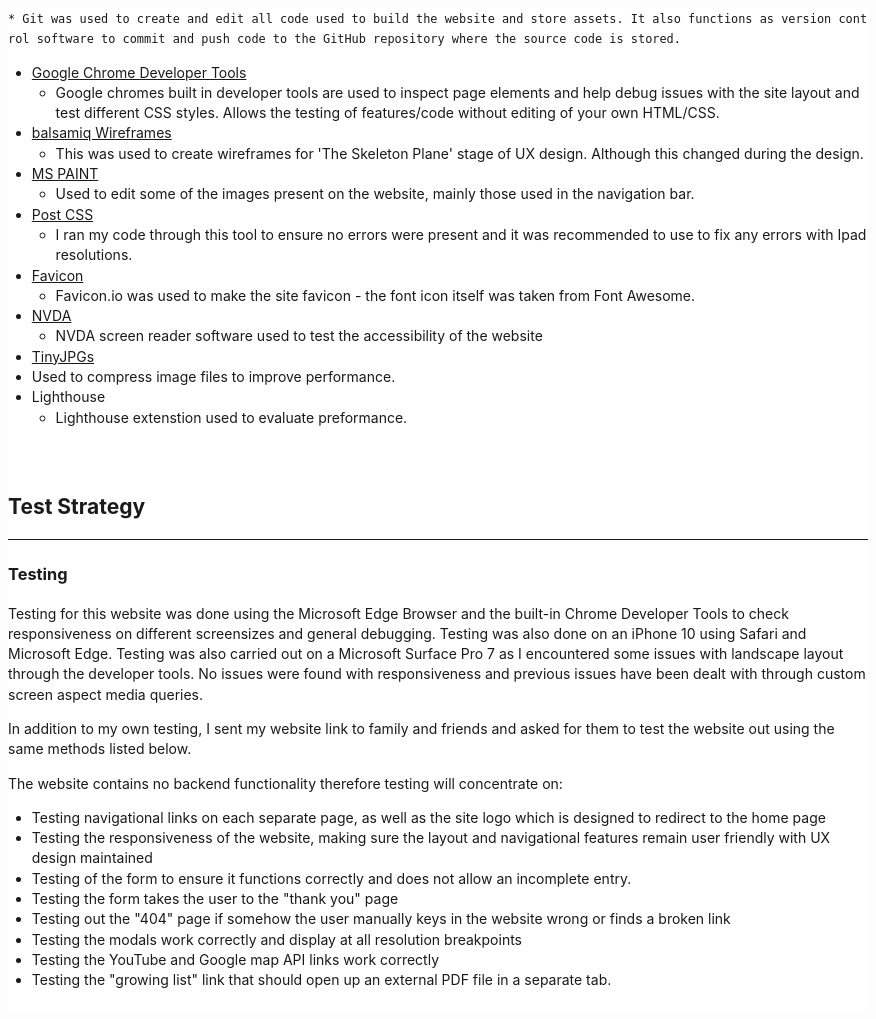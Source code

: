 	* Git was used to create and edit all code used to build the website and store assets. It also functions as version control software to commit and push code to the GitHub repository where the source code is stored.
* [Google Chrome Developer Tools](https://developers.google.com/web/tools/chrome-devtools)
	* Google chromes built in developer tools are used to inspect page elements and help debug issues with the site layout and test different CSS styles. Allows the testing of features/code without editing of your own HTML/CSS.
* [balsamiq Wireframes](https://balsamiq.com/wireframes/)
	* This was used to create wireframes for 'The Skeleton Plane' stage of UX design. Although this changed during the design.
* [MS PAINT](https://support.microsoft.com/en-us/windows/get-microsoft-paint-a6b9578c-ed1c-5b09-0699-4ed8115f9aa9)
    * Used to edit some of the images present on the website, mainly those used in the navigation bar.
* [Post CSS](https://postcss.org/)
    * I ran my code through this tool to ensure no errors were present and it was recommended to use to fix any errors with Ipad resolutions. 
* [Favicon](https://favicon.io/)
    * Favicon.io was used to make the site favicon - the font icon itself was taken from Font Awesome.
* [NVDA](https://www.nvaccess.org/)
    * NVDA screen reader software used to test the accessibility of the website
* [TinyJPGs](https://www.tinyjpg.com//)
* Used to compress image files to improve performance.
* Lighthouse
    * Lighthouse extenstion used to evaluate preformance.


<br>

## Test Strategy 
***

 ### Testing
  Testing for this website was done using the Microsoft Edge Browser and the built-in Chrome Developer Tools to check responsiveness on different screensizes and general debugging. Testing was also done on an iPhone 10 using Safari and Microsoft Edge. Testing was also carried out on a Microsoft Surface Pro 7 as I encountered some issues with landscape layout through the developer tools. No issues were found with responsiveness and previous issues have been dealt with through custom screen aspect media queries.
  
  In addition to my own testing, I sent my website link to family and friends and asked for them to test the website out using the same methods listed below.


The website contains no backend functionality therefore testing will concentrate on:

* Testing navigational links on each separate page, as well as the site logo which is designed to redirect to the home page
* Testing the responsiveness of the website, making sure the layout and navigational features remain user friendly with UX design maintained
* Testing of the form to ensure it functions correctly and does not allow an incomplete entry.
* Testing the form takes the user to the "thank you" page
* Testing out the "404" page if somehow the user manually keys in the website wrong or finds a broken link
* Testing the modals work correctly and display at all resolution breakpoints
* Testing the YouTube and Google map API links work correctly
* Testing the "growing list" link that should open up an external PDF file in a separate tab.
<br><br>
